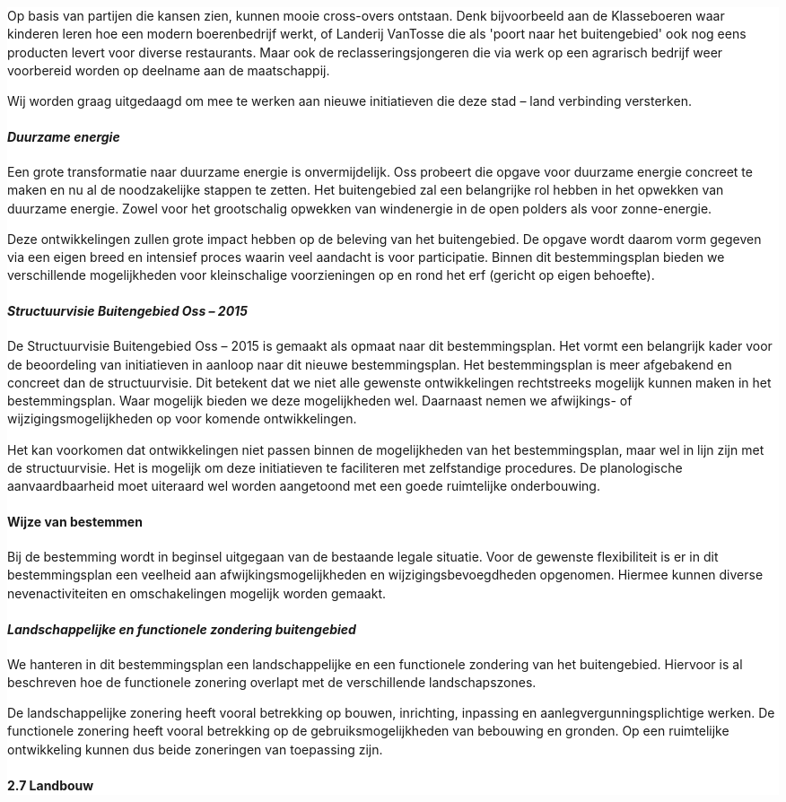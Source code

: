 Op basis van partijen die kansen zien, kunnen mooie cross-overs ontstaan. Denk bijvoorbeeld aan de Klasseboeren waar kinderen leren hoe een modern boerenbedrijf werkt, of Landerij VanTosse die als 'poort naar het buitengebied' ook nog eens producten levert voor diverse restaurants. Maar ook de reclasseringsjongeren die via werk op een agrarisch bedrijf weer voorbereid worden op deelname aan de maatschappij.

Wij worden graag uitgedaagd om mee te werken aan nieuwe initiatieven die deze stad – land verbinding versterken.

#### *Duurzame energie*

Een grote transformatie naar duurzame energie is onvermijdelijk. Oss probeert die opgave voor duurzame energie concreet te maken en nu al de noodzakelijke stappen te zetten. Het buitengebied zal een belangrijke rol hebben in het opwekken van duurzame energie. Zowel voor het grootschalig opwekken van windenergie in de open polders als voor zonne-energie.

Deze ontwikkelingen zullen grote impact hebben op de beleving van het buitengebied. De opgave wordt daarom vorm gegeven via een eigen breed en intensief proces waarin veel aandacht is voor participatie. Binnen dit bestemmingsplan bieden we verschillende mogelijkheden voor kleinschalige voorzieningen op en rond het erf (gericht op eigen behoefte).

#### *Structuurvisie Buitengebied Oss – 2015*

De Structuurvisie Buitengebied Oss – 2015 is gemaakt als opmaat naar dit bestemmingsplan. Het vormt een belangrijk kader voor de beoordeling van initiatieven in aanloop naar dit nieuwe bestemmingsplan. Het bestemmingsplan is meer afgebakend en concreet dan de structuurvisie. Dit betekent dat we niet alle gewenste ontwikkelingen rechtstreeks mogelijk kunnen maken in het bestemmingsplan. Waar mogelijk bieden we deze mogelijkheden wel. Daarnaast nemen we afwijkings- of wijzigingsmogelijkheden op voor komende ontwikkelingen.

Het kan voorkomen dat ontwikkelingen niet passen binnen de mogelijkheden van het bestemmingsplan, maar wel in lijn zijn met de structuurvisie. Het is mogelijk om deze initiatieven te faciliteren met zelfstandige procedures. De planologische aanvaardbaarheid moet uiteraard wel worden aangetoond met een goede ruimtelijke onderbouwing.

#### **Wijze van bestemmen**

Bij de bestemming wordt in beginsel uitgegaan van de bestaande legale situatie. Voor de gewenste flexibiliteit is er in dit bestemmingsplan een veelheid aan afwijkingsmogelijkheden en wijzigingsbevoegdheden opgenomen. Hiermee kunnen diverse nevenactiviteiten en omschakelingen mogelijk worden gemaakt.

#### *Landschappelijke en functionele zondering buitengebied*

We hanteren in dit bestemmingsplan een landschappelijke en een functionele zondering van het buitengebied. Hiervoor is al beschreven hoe de functionele zonering overlapt met de verschillende landschapszones.

De landschappelijke zonering heeft vooral betrekking op bouwen, inrichting, inpassing en aanlegvergunningsplichtige werken. De functionele zonering heeft vooral betrekking op de gebruiksmogelijkheden van bebouwing en gronden. Op een ruimtelijke ontwikkeling kunnen dus beide zoneringen van toepassing zijn.

#### **2.7 Landbouw**
